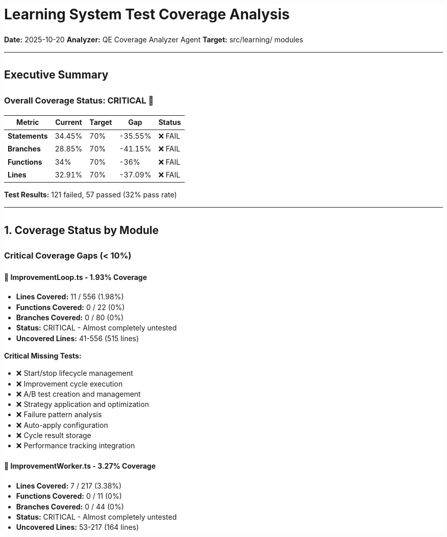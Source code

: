 # Learning System Test Coverage Analysis
**Date:** 2025-10-20
**Analyzer:** QE Coverage Analyzer Agent
**Target:** src/learning/ modules

---

## Executive Summary

### Overall Coverage Status: **CRITICAL** 🔴

| Metric | Current | Target | Gap | Status |
|--------|---------|--------|-----|--------|
| **Statements** | 34.45% | 70% | -35.55% | ❌ FAIL |
| **Branches** | 28.85% | 70% | -41.15% | ❌ FAIL |
| **Functions** | 34% | 70% | -36% | ❌ FAIL |
| **Lines** | 32.91% | 70% | -37.09% | ❌ FAIL |

**Test Results:** 121 failed, 57 passed (32% pass rate)

---

## 1. Coverage Status by Module

### Critical Coverage Gaps (< 10%)

#### 🔴 **ImprovementLoop.ts** - 1.93% Coverage
- **Lines Covered:** 11 / 556 (1.98%)
- **Functions Covered:** 0 / 22 (0%)
- **Branches Covered:** 0 / 80 (0%)
- **Status:** CRITICAL - Almost completely untested
- **Uncovered Lines:** 41-556 (515 lines)

**Critical Missing Tests:**
- ❌ Start/stop lifecycle management
- ❌ Improvement cycle execution
- ❌ A/B test creation and management
- ❌ Strategy application and optimization
- ❌ Failure pattern analysis
- ❌ Auto-apply configuration
- ❌ Cycle result storage
- ❌ Performance tracking integration

#### 🔴 **ImprovementWorker.ts** - 3.27% Coverage
- **Lines Covered:** 7 / 217 (3.38%)
- **Functions Covered:** 0 / 11 (0%)
- **Branches Covered:** 0 / 44 (0%)
- **Status:** CRITICAL - Almost completely untested
- **Uncovered Lines:** 53-217 (164 lines)

